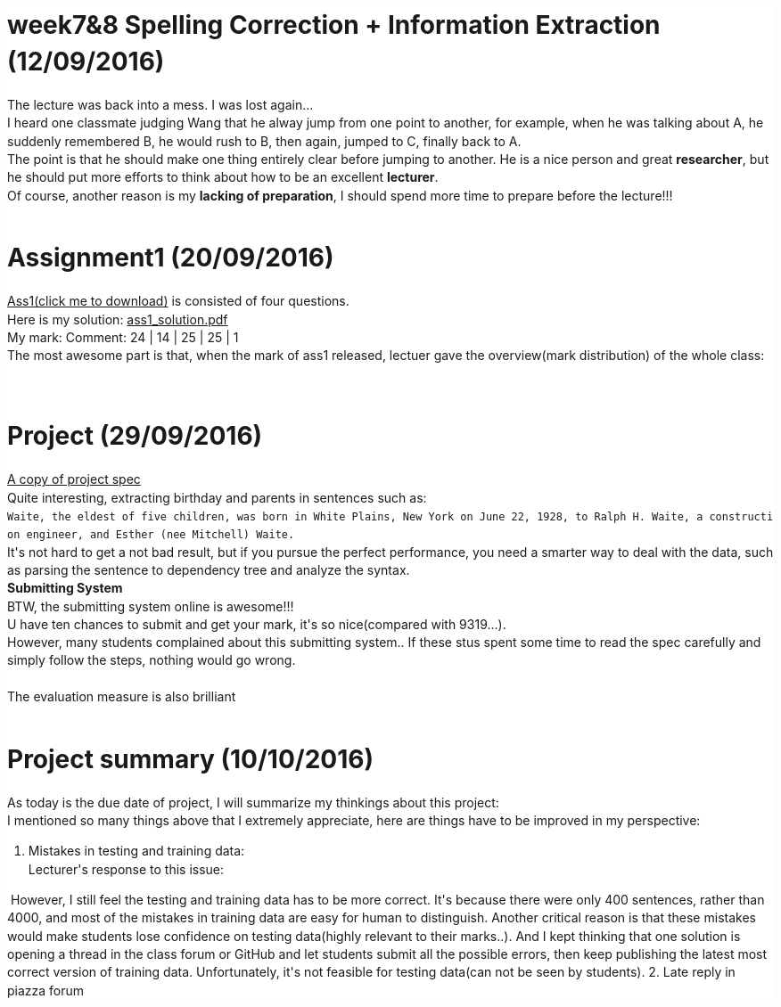 # week7&8 Spelling Correction + Information Extraction (12/09/2016)
The lecture was back into a mess. I was lost again...      
I heard one classmate judging Wang that he alway jump from one point to another, for example, when he was talking about A,  he suddenly remembered B, he would rush to B, then again, jumped to C, finally back to A.      
The point is that he should make one thing entirely clear before jumping to another. He is a nice person and great **researcher**, but he should put more efforts to think about how to be an excellent **lecturer**.        
Of course, another reason is my **lacking of preparation**, I should spend more time to prepare before the lecture!!!
   

# Assignment1 (20/09/2016)    
[Ass1(click me to download)](../images/blog/160731_comp6714/ass1-spec.pdf) is consisted of four questions.     
Here is my solution: [ass1_solution.pdf](../images/blog/160731_comp6714/ass1.pdf)     
My mark: Comment: 24 | 14 | 25 | 25 | 1     
The most awesome part is that, when the mark of ass1 released, lectuer gave the overview(mark distribution) of the whole class:    
<img style="max-height:400px" class="lazy" data-original="/images/blog/160731_comp6714/ass1_mark.png">    
   

# Project (29/09/2016)  
[A copy of project spec](../images/blog/160731_comp6714/proj1-spec.pdf)     
Quite interesting, extracting birthday and parents in sentences such as:     
`Waite, the eldest of five children, was born in White Plains, New York on June 22, 1928, to Ralph H. Waite, a construction engineer, and Esther (nee Mitchell) Waite.`    
It's not hard to get a not bad result, but if you pursue the perfect performance, you need a smarter way to deal with the data, such as parsing the sentence to dependency tree and analyze the syntax.     
**Submitting System**    
BTW, the submitting system online is awesome!!!      
U have ten chances to submit and get your mark, it's so nice(compared with 9319...).      
However, many students complained about this submitting system.. If these stus spent some time to read the spec carefully and simply follow the steps, nothing would go wrong.     
<img style="max-height:350px" class="lazy" data-original="/images/blog/160731_comp6714/submitting.png">    
The evaluation measure is also brilliant     
   

# Project summary (10/10/2016)  
As today is the due date of project, I will summarize my thinkings about this project:     
I mentioned so many things above that I extremely appreciate, here are things have to be improved in my perspective:             
1. Mistakes in testing and training data:     
Lecturer's response to this issue:     
<img style="max-height:344px" class="lazy" data-original="/images/blog/160731_comp6714/explain.png">    
However, I still feel the testing and training data has to be more correct. It's because there were only 400 sentences, rather than 4000, and most of the mistakes in training data are easy for human to distinguish.      
Another critical reason is that these mistakes would make students lose confidence on testing data(highly relevant to their marks..).       
And I kept thinking that one solution is opening a thread in the class forum or GitHub and let students submit all the possible errors, then keep publishing the latest most correct version of training data.     
Unfortunately, it's not feasible for testing data(can not be seen by students).     
2. Late reply in piazza forum    